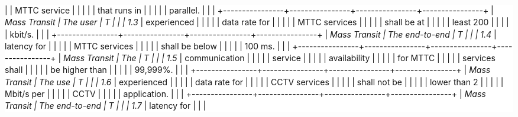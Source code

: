 |                | MTTC service   |                |                |
|                | that runs in   |                |                |
|                | parallel.      |                |                |
+----------------+----------------+----------------+----------------+
| *Mass Transit  | The user       | T              |                |
| 1.3*           | experienced    |                |                |
|                | data rate for  |                |                |
|                | MTTC services  |                |                |
|                | shall be at    |                |                |
|                | least 200      |                |                |
|                | kbit/s.        |                |                |
+----------------+----------------+----------------+----------------+
| *Mass Transit  | The end-to-end | T              |                |
| 1.4*           | latency for    |                |                |
|                | MTTC services  |                |                |
|                | shall be below |                |                |
|                | 100 ms.        |                |                |
+----------------+----------------+----------------+----------------+
| *Mass Transit  | The            | T              |                |
| 1.5*           | communication  |                |                |
|                | service        |                |                |
|                | availability   |                |                |
|                | for MTTC       |                |                |
|                | services shall |                |                |
|                | be higher than |                |                |
|                | 99,999%.       |                |                |
+----------------+----------------+----------------+----------------+
| *Mass Transit  | The use        | T              |                |
| 1.6*           | experienced    |                |                |
|                | data rate for  |                |                |
|                | CCTV services  |                |                |
|                | shall not be   |                |                |
|                | lower than 2   |                |                |
|                | Mbit/s per     |                |                |
|                | CCTV           |                |                |
|                | application.   |                |                |
+----------------+----------------+----------------+----------------+
| *Mass Transit  | The end-to-end | T              |                |
| 1.7*           | latency for    |                |                |